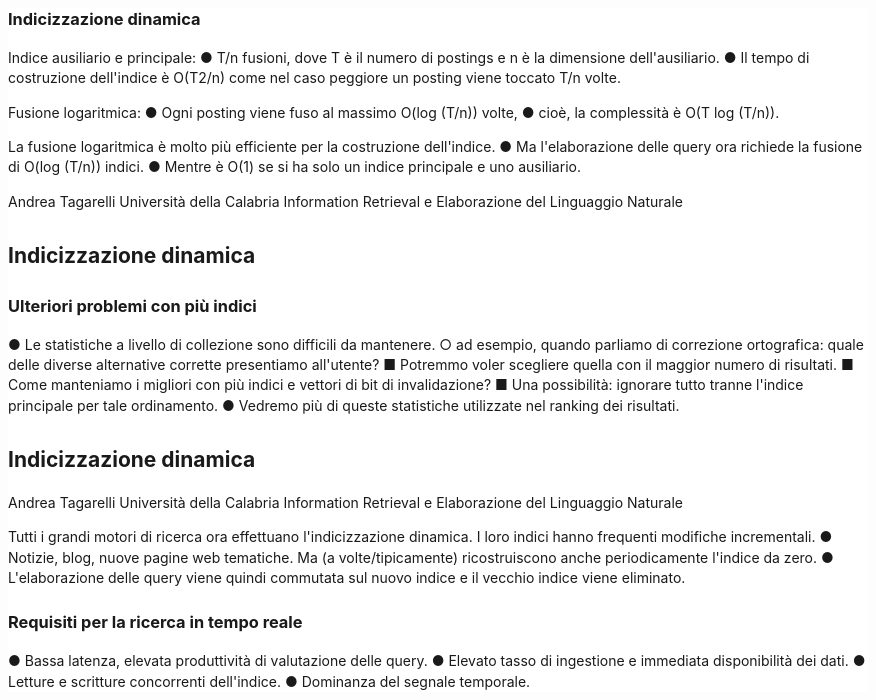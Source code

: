 ### Indicizzazione dinamica

Indice ausiliario e principale:
● T/n fusioni, dove T è il numero di postings e n è la dimensione dell'ausiliario.
● Il tempo di costruzione dell'indice è O(T2/n) come nel caso peggiore un posting viene toccato
T/n volte.

Fusione logaritmica:
● Ogni posting viene fuso al massimo O(log (T/n)) volte,
● cioè, la complessità è O(T log (T/n)).

La fusione logaritmica è molto più efficiente per la costruzione dell'indice.
● Ma l'elaborazione delle query ora richiede la fusione di O(log (T/n)) indici.
● Mentre è O(1) se si ha solo un indice principale e uno ausiliario.

Andrea Tagarelli
Università della Calabria
Information Retrieval e
Elaborazione del Linguaggio Naturale

## Indicizzazione dinamica

### Ulteriori problemi con più indici

● Le statistiche a livello di collezione sono difficili da mantenere.
○ ad esempio, quando parliamo di correzione ortografica: quale delle diverse alternative corrette presentiamo all'utente?
■ Potremmo voler scegliere quella con il maggior numero di risultati.
■ Come manteniamo i migliori con più indici e vettori di bit di invalidazione?
■ Una possibilità: ignorare tutto tranne l'indice principale per tale ordinamento.
● Vedremo più di queste statistiche utilizzate nel ranking dei risultati.


## Indicizzazione dinamica

Andrea Tagarelli
Università della Calabria
Information Retrieval e
Elaborazione del Linguaggio Naturale

Tutti i grandi motori di ricerca ora effettuano l'indicizzazione dinamica.
I loro indici hanno frequenti modifiche incrementali.
● Notizie, blog, nuove pagine web tematiche.
Ma (a volte/tipicamente) ricostruiscono anche periodicamente l'indice da zero.
● L'elaborazione delle query viene quindi commutata sul nuovo indice e il vecchio indice viene eliminato.

### Requisiti per la ricerca in tempo reale

● Bassa latenza, elevata produttività di valutazione delle query.
● Elevato tasso di ingestione e immediata disponibilità dei dati.
● Letture e scritture concorrenti dell'indice.
● Dominanza del segnale temporale.
